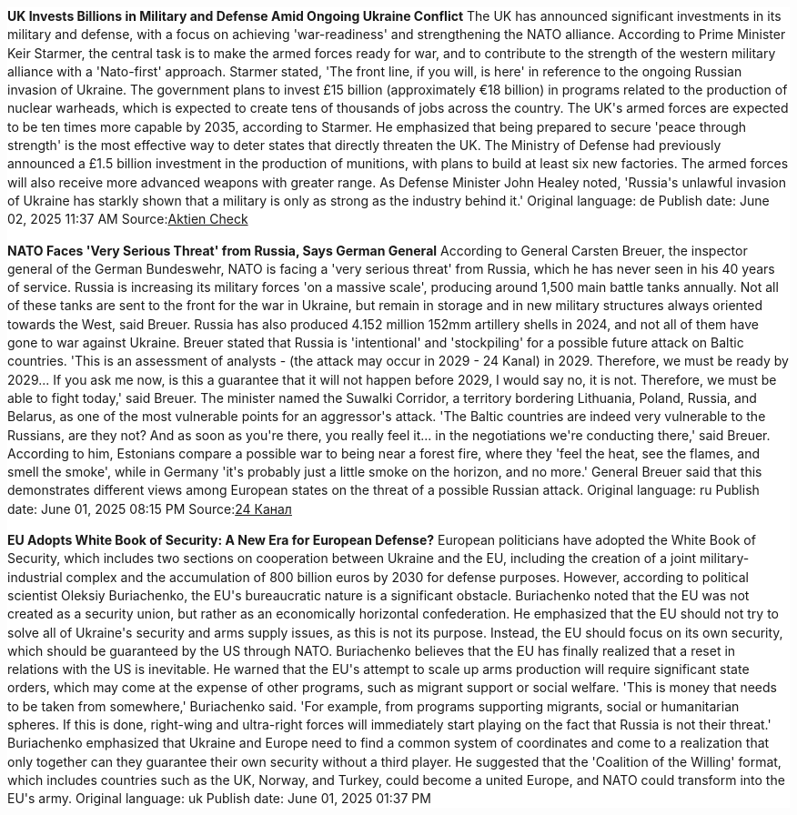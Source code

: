 **UK Invests Billions in Military and Defense Amid Ongoing Ukraine Conflict**
The UK has announced significant investments in its military and defense, with a focus on achieving 'war-readiness' and strengthening the NATO alliance. According to Prime Minister Keir Starmer, the central task is to make the armed forces ready for war, and to contribute to the strength of the western military alliance with a 'Nato-first' approach. Starmer stated, 'The front line, if you will, is here' in reference to the ongoing Russian invasion of Ukraine. The government plans to invest £15 billion (approximately €18 billion) in programs related to the production of nuclear warheads, which is expected to create tens of thousands of jobs across the country. The UK's armed forces are expected to be ten times more capable by 2035, according to Starmer. He emphasized that being prepared to secure 'peace through strength' is the most effective way to deter states that directly threaten the UK. The Ministry of Defense had previously announced a £1.5 billion investment in the production of munitions, with plans to build at least six new factories. The armed forces will also receive more advanced weapons with greater range. As Defense Minister John Healey noted, 'Russia's unlawful invasion of Ukraine has starkly shown that a military is only as strong as the industry behind it.'
Original language: de
Publish date: June 02, 2025 11:37 AM
Source:[Aktien Check](https://www.aktiencheck.de/news/Artikel-ROUNDUP_Kriegsbereitschaft_Grossbritannien_investiert_Milliarden-18619176)

**NATO Faces 'Very Serious Threat' from Russia, Says German General**
According to General Carsten Breuer, the inspector general of the German Bundeswehr, NATO is facing a 'very serious threat' from Russia, which he has never seen in his 40 years of service. Russia is increasing its military forces 'on a massive scale', producing around 1,500 main battle tanks annually. Not all of these tanks are sent to the front for the war in Ukraine, but remain in storage and in new military structures always oriented towards the West, said Breuer. Russia has also produced 4.152 million 152mm artillery shells in 2024, and not all of them have gone to war against Ukraine. Breuer stated that Russia is 'intentional' and 'stockpiling' for a possible future attack on Baltic countries. 'This is an assessment of analysts - (the attack may occur in 2029 - 24 Kanal) in 2029. Therefore, we must be ready by 2029... If you ask me now, is this a guarantee that it will not happen before 2029, I would say no, it is not. Therefore, we must be able to fight today,' said Breuer. The minister named the Suwalki Corridor, a territory bordering Lithuania, Poland, Russia, and Belarus, as one of the most vulnerable points for an aggressor's attack. 'The Baltic countries are indeed very vulnerable to the Russians, are they not? And as soon as you're there, you really feel it... in the negotiations we're conducting there,' said Breuer. According to him, Estonians compare a possible war to being near a forest fire, where they 'feel the heat, see the flames, and smell the smoke', while in Germany 'it's probably just a little smoke on the horizon, and no more.' General Breuer said that this demonstrates different views among European states on the threat of a possible Russian attack.
Original language: ru
Publish date: June 01, 2025 08:15 PM
Source:[24 Канал](https://24tv.ua/geopolitics/ru/napadenie-rossii-nato-general-brojer-otvetil-kogda-mozhet-vspyhnut_n2836345)

**EU Adopts White Book of Security: A New Era for European Defense?**
European politicians have adopted the White Book of Security, which includes two sections on cooperation between Ukraine and the EU, including the creation of a joint military-industrial complex and the accumulation of 800 billion euros by 2030 for defense purposes. However, according to political scientist Oleksiy Buriachenko, the EU's bureaucratic nature is a significant obstacle. Buriachenko noted that the EU was not created as a security union, but rather as an economically horizontal confederation. He emphasized that the EU should not try to solve all of Ukraine's security and arms supply issues, as this is not its purpose. Instead, the EU should focus on its own security, which should be guaranteed by the US through NATO. Buriachenko believes that the EU has finally realized that a reset in relations with the US is inevitable. He warned that the EU's attempt to scale up arms production will require significant state orders, which may come at the expense of other programs, such as migrant support or social welfare. 'This is money that needs to be taken from somewhere,' Buriachenko said. 'For example, from programs supporting migrants, social or humanitarian spheres. If this is done, right-wing and ultra-right forces will immediately start playing on the fact that Russia is not their threat.' Buriachenko emphasized that Ukraine and Europe need to find a common system of coordinates and come to a realization that only together can they guarantee their own security without a third player. He suggested that the 'Coalition of the Willing' format, which includes countries such as the UK, Norway, and Turkey, could become a united Europe, and NATO could transform into the EU's army.
Original language: uk
Publish date: June 01, 2025 01:37 PM